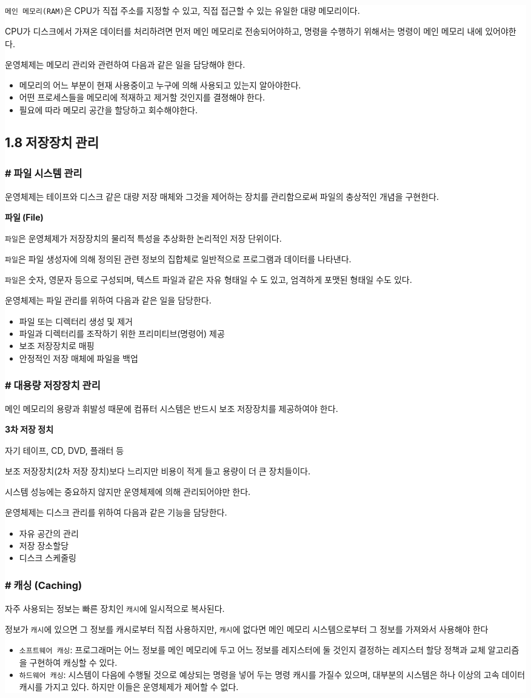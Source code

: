 `메인 메모리(RAM)`은 CPU가 직접 주소를 지정할 수 있고, 직접 접근할 수 있는 유일한 대량 메모리이다.

CPU가 디스크에서 가져온 데이터를 처리하려면 먼저 메인 메모리로 전송되어야하고, 명령을 수행하기 위해서는 명령이 메인 메모리 내에 있어야한다.

운영체제는 메모리 관리와 관련하여 다음과 같은 일을 담당해야 한다.

- 메모리의 어느 부분이 현재 사용중이고 누구에 의해 사용되고 있는지 알아야한다.
- 어떤 프로세스들을 메모리에 적재하고 제거할 것인지를 결졍해야 한다.
- 필요에 따라 메모리 공간을 할당하고 회수해야한다.

## 1.8 저장장치 관리

### # 파일 시스템 관리

운영체제는 테이프와 디스크 같은 대량 저장 매체와 그것을 제어하는 장치를 관리함으로써 파일의 충상적인 개념을 구현한다.

**파일 (File)**

`파일`은 운영체제가 저장장치의 물리적 특성을 추상화한 논리적인 저장 단위이다.

`파일`은 파일 생성자에 의해 정의된 관련 정보의 집합체로 일반적으로 프로그램과 데이터를 나타낸다.

`파일`은 숫자, 영문자 등으로 구성되며, 텍스트 파일과 같은 자유 형태일 수 도 있고, 엄격하게 포맷된 형태일 수도 있다.

운영체제는 파일 관리를 위하여 다음과 같은 일을 담당한다.

- 파일 또는 디렉터리 생성 및 제거
- 파일과 디렉터리를 조작하기 위한 프리미티브(명령어) 제공
- 보조 저장장치로 매핑
- 안정적인 저장 매체에 파일을 백업

### # 대용량 저장장치 관리

메인 메모리의 용량과 휘발성 때문에 컴퓨터 시스템은 반드시 보조 저장장치를 제공하여야 한다.

**3차 저장 정치**

자기 테이프, CD, DVD, 플래터 등

보조 저장장치(2차 저장 장치)보다 느리지만 비용이 적게 들고 용량이 더 큰 장치들이다.

시스템 성능에는 중요하지 않지만 운영체제에 의해 관리되어야만 한다.

운영체제는 디스크 관리를 위하여 다음과 같은 기능을 담당한다.

- 자유 공간의 관리
- 저장 장소할당
- 디스크 스케줄링

### # 캐싱 (Caching)

자주 사용되는 정보는 빠른 장치인 `캐시`에 일시적으로 복사된다.

정보가 `캐시`에 있으면 그 정보를 캐시로부터 직접 사용하지만, `캐시`에 없다면 메인 메모리 시스템으로부터 그 정보를 가져와서 사용해야 한다

- `소프트웨어 캐싱`: 프로그래머는 어느 정보를 메인 메모리에 두고 어느 정보를 레지스터에 둘 것인지 결정하는 레지스터 할당 정책과 교체 알고리즘을 구현하여 캐싱할 수 있다.
- `하드웨어 캐싱`: 시스템이 다음에 수행될 것으로 예상되는 명령을 넣어 두는 명령 캐시를 가질수 있으며, 대부분의 시스템은 하나 이상의 고속 데이터 캐시를 가지고 있다. 하지만 이들은 운영체제가 제어할 수 없다.
